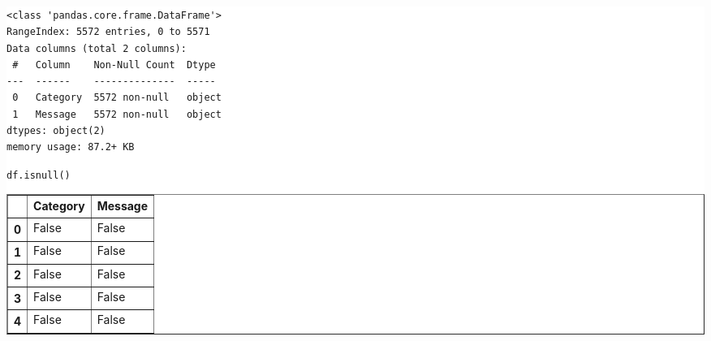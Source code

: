     <class 'pandas.core.frame.DataFrame'>
    RangeIndex: 5572 entries, 0 to 5571
    Data columns (total 2 columns):
     #   Column    Non-Null Count  Dtype 
    ---  ------    --------------  ----- 
     0   Category  5572 non-null   object
     1   Message   5572 non-null   object
    dtypes: object(2)
    memory usage: 87.2+ KB
    


```python
df.isnull()
```




<div>
<style scoped>
    .dataframe tbody tr th:only-of-type {
        vertical-align: middle;
    }

    .dataframe tbody tr th {
        vertical-align: top;
    }

    .dataframe thead th {
        text-align: right;
    }
</style>
<table border="1" class="dataframe">
  <thead>
    <tr style="text-align: right;">
      <th></th>
      <th>Category</th>
      <th>Message</th>
    </tr>
  </thead>
  <tbody>
    <tr>
      <th>0</th>
      <td>False</td>
      <td>False</td>
    </tr>
    <tr>
      <th>1</th>
      <td>False</td>
      <td>False</td>
    </tr>
    <tr>
      <th>2</th>
      <td>False</td>
      <td>False</td>
    </tr>
    <tr>
      <th>3</th>
      <td>False</td>
      <td>False</td>
    </tr>
    <tr>
      <th>4</th>
      <td>False</td>
      <td>False</td>